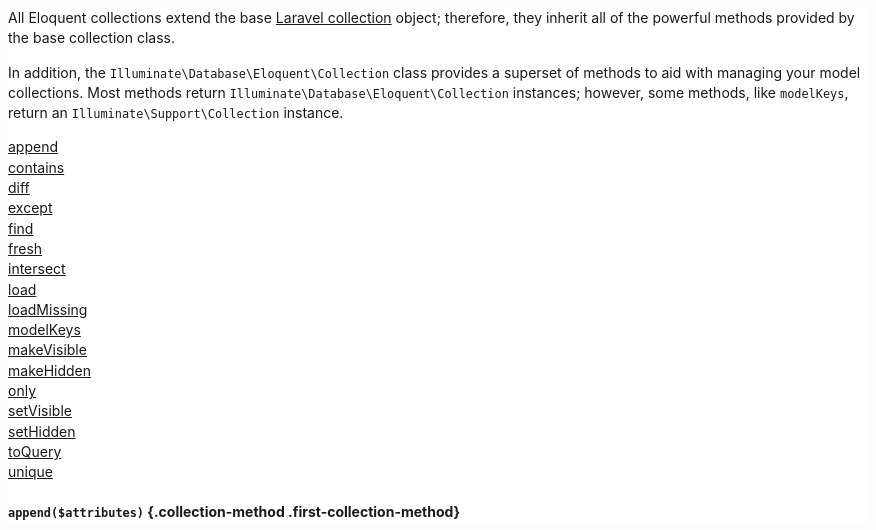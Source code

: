 All Eloquent collections extend the base [Laravel collection](/docs/{{version}}/collections#available-methods) object;
therefore, they inherit all of the powerful methods provided by the base collection class.

In addition, the `Illuminate\Database\Eloquent\Collection` class provides a superset of methods to aid with managing
your model collections. Most methods return `Illuminate\Database\Eloquent\Collection` instances; however, some methods,
like `modelKeys`, return an `Illuminate\Support\Collection` instance.

<style>
    .collection-method-list > p {
        columns: 14.4em 1; -moz-columns: 14.4em 1; -webkit-columns: 14.4em 1;
    }

    .collection-method-list a {
        display: block;
        overflow: hidden;
        text-overflow: ellipsis;
        white-space: nowrap;
    }

    .collection-method code {
        font-size: 14px;
    }

    .collection-method:not(.first-collection-method) {
        margin-top: 50px;
    }
</style>

<div class="collection-method-list" markdown="1">

[append](#method-append)
[contains](#method-contains)
[diff](#method-diff)
[except](#method-except)
[find](#method-find)
[fresh](#method-fresh)
[intersect](#method-intersect)
[load](#method-load)
[loadMissing](#method-loadMissing)
[modelKeys](#method-modelKeys)
[makeVisible](#method-makeVisible)
[makeHidden](#method-makeHidden)
[only](#method-only)
[setVisible](#method-setVisible)
[setHidden](#method-setHidden)
[toQuery](#method-toquery)
[unique](#method-unique)

</div>

<a name="method-append"></a>

#### `append($attributes)` {.collection-method .first-collection-method}
